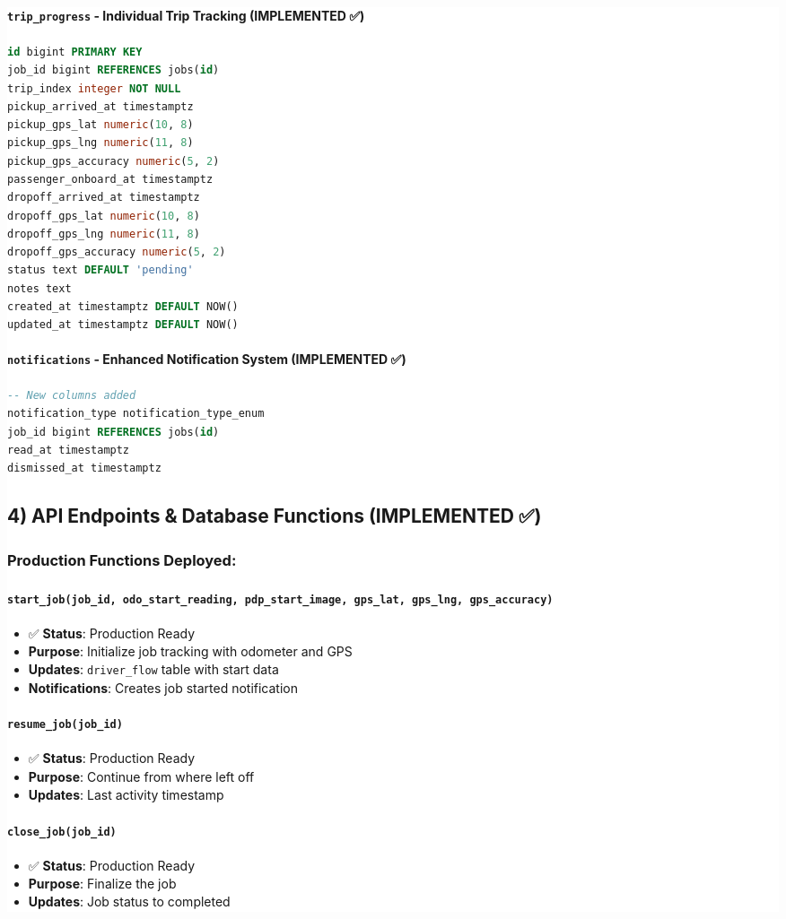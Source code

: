#### `trip_progress` - Individual Trip Tracking (IMPLEMENTED ✅)
```sql
id bigint PRIMARY KEY
job_id bigint REFERENCES jobs(id)
trip_index integer NOT NULL
pickup_arrived_at timestamptz
pickup_gps_lat numeric(10, 8)
pickup_gps_lng numeric(11, 8)
pickup_gps_accuracy numeric(5, 2)
passenger_onboard_at timestamptz
dropoff_arrived_at timestamptz
dropoff_gps_lat numeric(10, 8)
dropoff_gps_lng numeric(11, 8)
dropoff_gps_accuracy numeric(5, 2)
status text DEFAULT 'pending'
notes text
created_at timestamptz DEFAULT NOW()
updated_at timestamptz DEFAULT NOW()
```

#### `notifications` - Enhanced Notification System (IMPLEMENTED ✅)
```sql
-- New columns added
notification_type notification_type_enum
job_id bigint REFERENCES jobs(id)
read_at timestamptz
dismissed_at timestamptz
```

## 4) API Endpoints & Database Functions (IMPLEMENTED ✅)

### **Production Functions Deployed:**

#### `start_job(job_id, odo_start_reading, pdp_start_image, gps_lat, gps_lng, gps_accuracy)`
- ✅ **Status**: Production Ready
- **Purpose**: Initialize job tracking with odometer and GPS
- **Updates**: `driver_flow` table with start data
- **Notifications**: Creates job started notification

#### `resume_job(job_id)`
- ✅ **Status**: Production Ready
- **Purpose**: Continue from where left off
- **Updates**: Last activity timestamp

#### `close_job(job_id)`
- ✅ **Status**: Production Ready
- **Purpose**: Finalize the job
- **Updates**: Job status to completed

